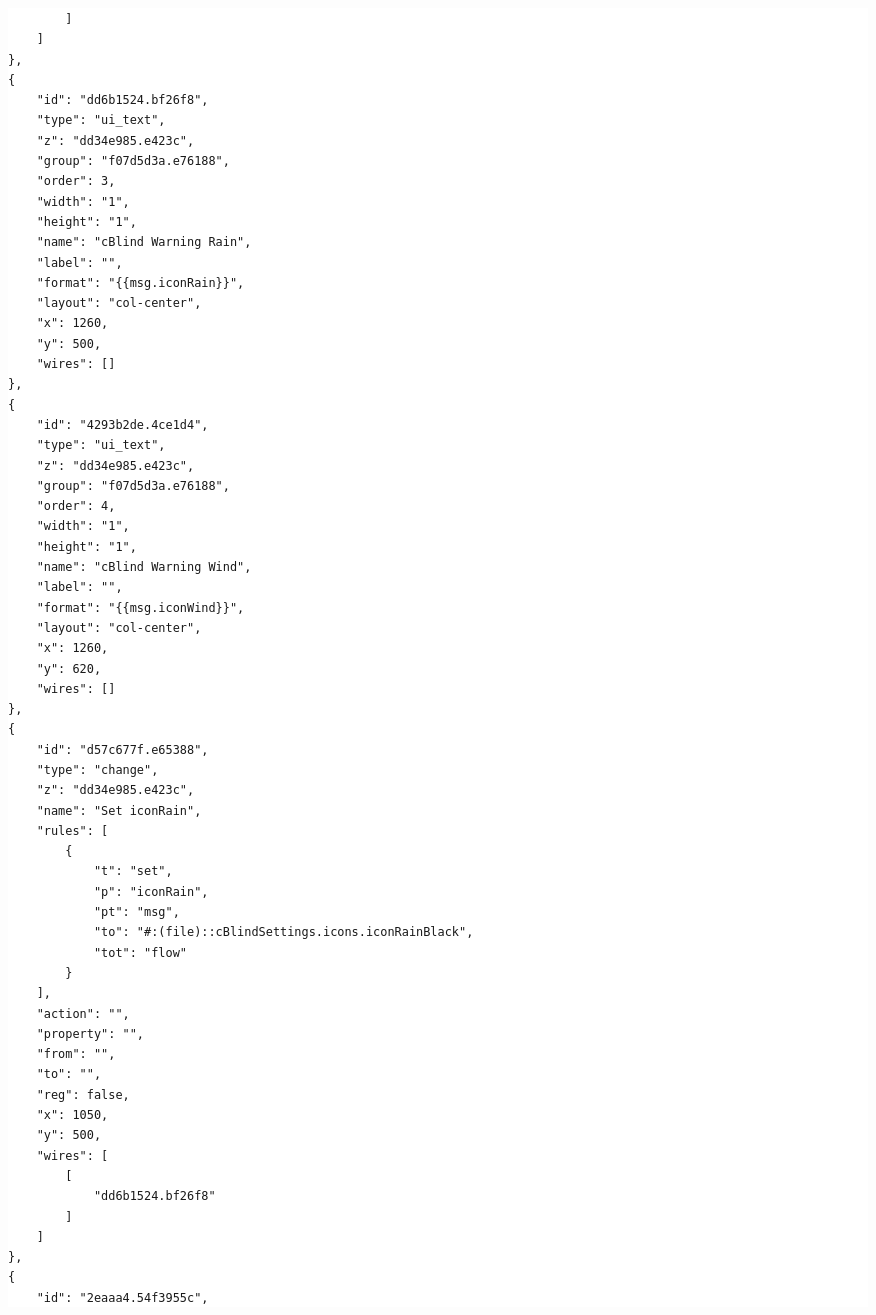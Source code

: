             ]
        ]
    },
    {
        "id": "dd6b1524.bf26f8",
        "type": "ui_text",
        "z": "dd34e985.e423c",
        "group": "f07d5d3a.e76188",
        "order": 3,
        "width": "1",
        "height": "1",
        "name": "cBlind Warning Rain",
        "label": "",
        "format": "{{msg.iconRain}}",
        "layout": "col-center",
        "x": 1260,
        "y": 500,
        "wires": []
    },
    {
        "id": "4293b2de.4ce1d4",
        "type": "ui_text",
        "z": "dd34e985.e423c",
        "group": "f07d5d3a.e76188",
        "order": 4,
        "width": "1",
        "height": "1",
        "name": "cBlind Warning Wind",
        "label": "",
        "format": "{{msg.iconWind}}",
        "layout": "col-center",
        "x": 1260,
        "y": 620,
        "wires": []
    },
    {
        "id": "d57c677f.e65388",
        "type": "change",
        "z": "dd34e985.e423c",
        "name": "Set iconRain",
        "rules": [
            {
                "t": "set",
                "p": "iconRain",
                "pt": "msg",
                "to": "#:(file)::cBlindSettings.icons.iconRainBlack",
                "tot": "flow"
            }
        ],
        "action": "",
        "property": "",
        "from": "",
        "to": "",
        "reg": false,
        "x": 1050,
        "y": 500,
        "wires": [
            [
                "dd6b1524.bf26f8"
            ]
        ]
    },
    {
        "id": "2eaaa4.54f3955c",